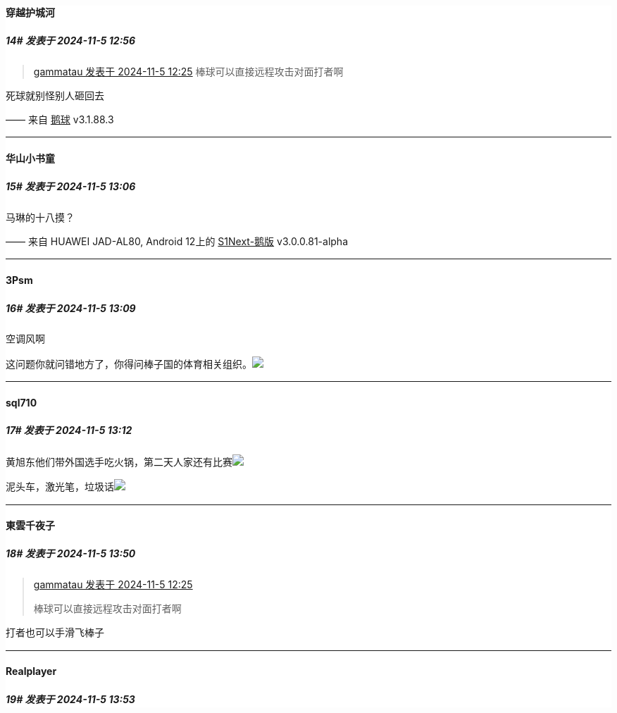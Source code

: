 ####  穿越护城河  
##### 14#       发表于 2024-11-5 12:56

<blockquote><a href="httphttps://bbs.saraba1st.com/2b/forum.php?mod=redirect&amp;goto=findpost&amp;pid=66622943&amp;ptid=2205802" target="_blank">gammatau 发表于 2024-11-5 12:25</a>
棒球可以直接远程攻击对面打者啊</blockquote>
死球就别怪别人砸回去

—— 来自 [鹅球](https://www.pgyer.com/GcUxKd4w) v3.1.88.3

*****

####  华山小书童  
##### 15#       发表于 2024-11-5 13:06

马琳的十八摸？

—— 来自 HUAWEI JAD-AL80, Android 12上的 [S1Next-鹅版](https://github.com/ykrank/S1-Next/releases) v3.0.0.81-alpha

*****

####  3Psm  
##### 16#       发表于 2024-11-5 13:09

空调风啊

这问题你就问错地方了，你得问棒子国的体育相关组织。<img src="https://static.saraba1st.com/image/smiley/face2017/263.png" referrerpolicy="no-referrer">

*****

####  sql710  
##### 17#       发表于 2024-11-5 13:12

黄旭东他们带外国选手吃火锅，第二天人家还有比赛<img src="https://static.saraba1st.com/image/smiley/face2017/067.png" referrerpolicy="no-referrer">

泥头车，激光笔，垃圾话<img src="https://static.saraba1st.com/image/smiley/face2017/125.png" referrerpolicy="no-referrer">

*****

####  東雲千夜子  
##### 18#       发表于 2024-11-5 13:50

<blockquote><a href="httphttps://bbs.saraba1st.com/2b/forum.php?mod=redirect&amp;goto=findpost&amp;pid=66622943&amp;ptid=2205802" target="_blank">gammatau 发表于 2024-11-5 12:25</a>

棒球可以直接远程攻击对面打者啊</blockquote>
打者也可以手滑飞棒子

*****

####  Realplayer  
##### 19#       发表于 2024-11-5 13:53
